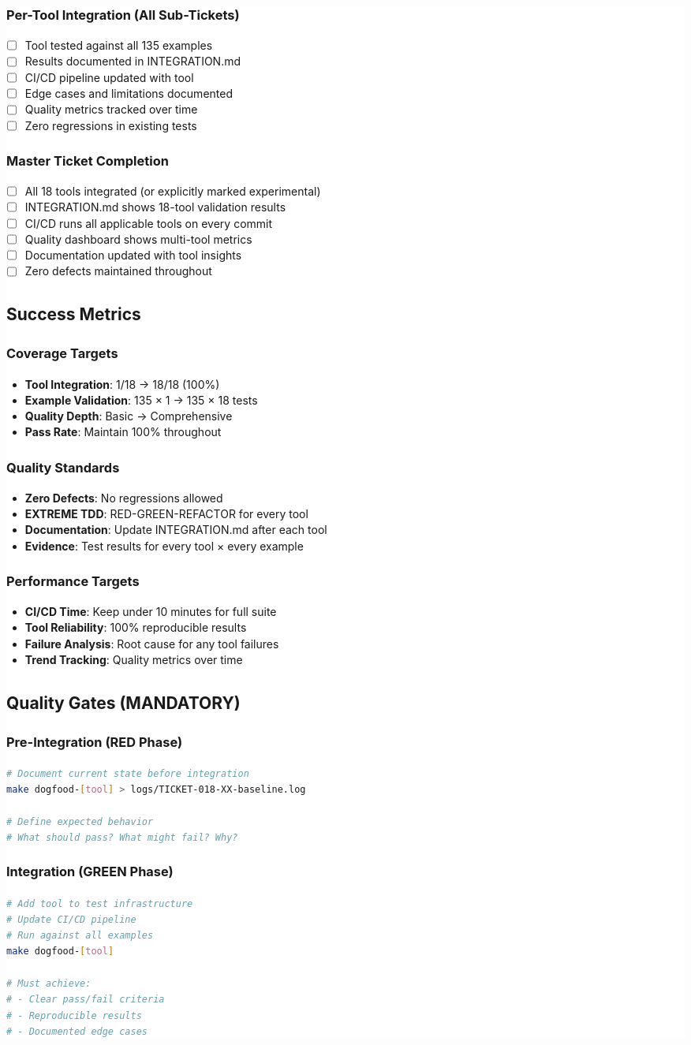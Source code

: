 ### Per-Tool Integration (All Sub-Tickets)
- [ ] Tool tested against all 135 examples
- [ ] Results documented in INTEGRATION.md
- [ ] CI/CD pipeline updated with tool
- [ ] Edge cases and limitations documented
- [ ] Quality metrics tracked over time
- [ ] Zero regressions in existing tests

### Master Ticket Completion
- [ ] All 18 tools integrated (or explicitly marked experimental)
- [ ] INTEGRATION.md shows 18-tool validation results
- [ ] CI/CD runs all applicable tools on every commit
- [ ] Quality dashboard shows multi-tool metrics
- [ ] Documentation updated with tool insights
- [ ] Zero defects maintained throughout

## Success Metrics

### Coverage Targets
- **Tool Integration**: 1/18 → 18/18 (100%)
- **Example Validation**: 135 × 1 → 135 × 18 tests
- **Quality Depth**: Basic → Comprehensive
- **Pass Rate**: Maintain 100% throughout

### Quality Standards
- **Zero Defects**: No regressions allowed
- **EXTREME TDD**: RED-GREEN-REFACTOR for every tool
- **Documentation**: Update INTEGRATION.md after each tool
- **Evidence**: Test results for every tool × every example

### Performance Targets
- **CI/CD Time**: Keep under 10 minutes for full suite
- **Tool Reliability**: 100% reproducible results
- **Failure Analysis**: Root cause for any tool failures
- **Trend Tracking**: Quality metrics over time

## Quality Gates (MANDATORY)

### Pre-Integration (RED Phase)
```bash
# Document current state before integration
make dogfood-[tool] > logs/TICKET-018-XX-baseline.log

# Define expected behavior
# What should pass? What might fail? Why?
```

### Integration (GREEN Phase)
```bash
# Add tool to test infrastructure
# Update CI/CD pipeline
# Run against all examples
make dogfood-[tool]

# Must achieve:
# - Clear pass/fail criteria
# - Reproducible results
# - Documented edge cases
```
